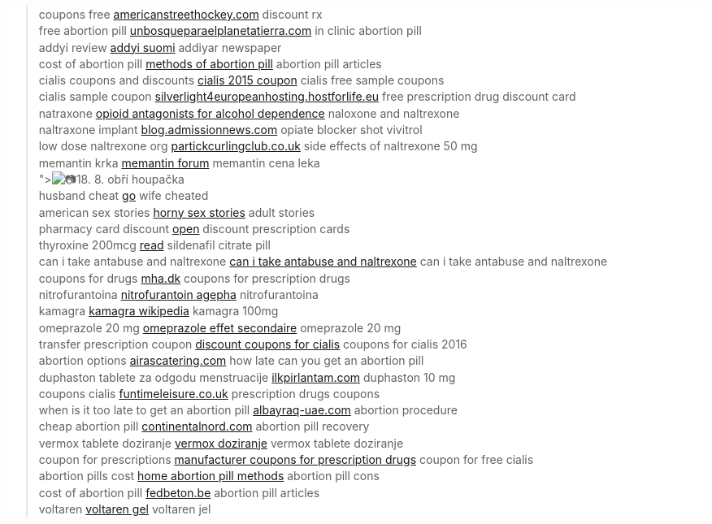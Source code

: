 > coupons free [americanstreethockey.com](https://web.archive.org/web/20201203063117/http://www.americanstreethockey.com/history.php) discount rx  
> free abortion pill [unbosqueparaelplanetatierra.com](https://web.archive.org/web/20201203063117/http://www.unbosqueparaelplanetatierra.com/frm/FichaNoticia.aspx?id=115&Idioma=E&Actual=0&NPagina=1) in clinic abortion pill  
> addyi review [addyi suomi](https://web.archive.org/web/20201203063117/http://www.avonotakaronetwork.co.nz/blog/page/addiyan-chuk-chuk-1FQ) addiyar newspaper  
> cost of abortion pill [methods of abortion pill](https://web.archive.org/web/20201203063117/http://www.fedbeton.be/menu.asp?id=1&lng=nl&m=0) abortion pill articles  
> cialis coupons and discounts [cialis 2015 coupon](https://web.archive.org/web/20201203063117/http://www.activeslo.com/offer.asp?ID=34) cialis free sample coupons  
> cialis sample coupon [silverlight4europeanhosting.hostforlife.eu](https://web.archive.org/web/20201203063117/http://silverlight4europeanhosting.hostforlife.eu/its.aspx?category=cialis-coupon) free prescription drug discount card  
> natraxone [opioid antagonists for alcohol dependence](https://web.archive.org/web/20201203063117/http://www.floridafriendlyplants.com/Blog/page/how-to-get-naltrexone-2I2.aspx) naloxone and naltrexone  
> naltraxone implant [blog.admissionnews.com](https://web.archive.org/web/20201203063117/http://blog.admissionnews.com/page/neltrexone-wcaprnaatd.aspx) opiate blocker shot vivitrol  
> low dose naltrexone org [partickcurlingclub.co.uk](https://web.archive.org/web/20201203063117/http://www.partickcurlingclub.co.uk/page/revia-tablets-petllwxw.aspx) side effects of naltrexone 50 mg  
> memantin krka [memantin forum](https://web.archive.org/web/20201203063117/http://amninghvorvikan.site/memantin-amning.asp) memantin cena leka  
> "\>![📷](http://sport-jedlova.cz/gfx/ik_fotoaparat.gif)18. 8. obří houpačka   
> husband cheat [go](https://web.archive.org/web/20201203063117/http://www.riaservicesblog.net/Blog/page/women-who-cheat-on-relationships.aspx) wife cheated  
> american sex stories [horny sex stories](https://web.archive.org/web/20201203063117/http://myjustliving.com/page/forced-sex-with-siblings-stories.aspx) adult stories  
> pharmacy card discount [open](https://web.archive.org/web/20201203063117/http://sonoworries.com/sonoworries.com/be/coupons) discount prescription cards  
> thyroxine 200mcg [read](https://web.archive.org/web/20201203063117/http://blog.tgworkshop.net/) sildenafil citrate pill  
> can i take antabuse and naltrexone [can i take antabuse and naltrexone](https://web.archive.org/web/20201203063117/http://canitake.net/antabuse/and-naltrexone) can i take antabuse and naltrexone  
> coupons for drugs [mha.dk](https://web.archive.org/web/20201203063117/http://www.mha.dk/page/Free-Prescription-Discount-Cards) coupons for prescription drugs  
> nitrofurantoina [nitrofurantoin agepha](https://web.archive.org/web/20201203063117/http://www.f6finserve.com/blog/page/nitrofurantoin-doziranje-G7F.aspx) nitrofurantoina  
> kamagra [kamagra wikipedia](https://web.archive.org/web/20201203063117/http://www.sigridw.com/blog/page/kamagra-100mg-98D) kamagra 100mg  
> omeprazole 20 mg [omeprazole effet secondaire](https://web.archive.org/web/20201203063117/http://www.onlineseoanalyzer.com/blog/page/omeprazole-posologie-GYS.aspx) omeprazole 20 mg  
> transfer prescription coupon [discount coupons for cialis](https://web.archive.org/web/20201203063117/http://www.albayraq-uae.com/contact.php) coupons for cialis 2016  
> abortion options [airascatering.com](https://web.archive.org/web/20201203063117/http://airascatering.com/index.php?id_apartado=11) how late can you get an abortion pill  
> duphaston tablete za odgodu menstruacije [ilkpirlantam.com](https://web.archive.org/web/20201203063117/http://www.ilkpirlantam.com/page/duphaston-iskustva-CE9) duphaston 10 mg  
> coupons cialis [funtimeleisure.co.uk](https://web.archive.org/web/20201203063117/http://www.funtimeleisure.co.uk/events.asp) prescription drugs coupons  
> when is it too late to get an abortion pill [albayraq-uae.com](https://web.archive.org/web/20201203063117/http://www.albayraq-uae.com/about.php?id=11) abortion procedure  
> cheap abortion pill [continentalnord.com](https://web.archive.org/web/20201203063117/http://www.continentalnord.com/index.asp) abortion pill recovery  
> vermox tablete doziranje [vermox doziranje](https://web.archive.org/web/20201203063117/http://blog.dotnetnerd.dk/page/vermox-suspenzija-M7G.aspx) vermox tablete doziranje  
> coupon for prescriptions [manufacturer coupons for prescription drugs](https://web.archive.org/web/20201203063117/http://www.fedbeton.be/menu.asp?id=11&lng=nl&m=0) coupon for free cialis  
> abortion pills cost [home abortion pill methods](https://web.archive.org/web/20201203063117/http://www.agama-rc.com/news_detail.php?n_id=95) abortion pill cons  
> cost of abortion pill [fedbeton.be](https://web.archive.org/web/20201203063117/http://www.fedbeton.be/menu.asp?id=1&lng=nl&m=0) abortion pill articles  
> voltaren [voltaren gel](https://web.archive.org/web/20201203063117/http://www.bilie.org/blogengine/page/voltaren-jel-2HS.aspx) voltaren jel  